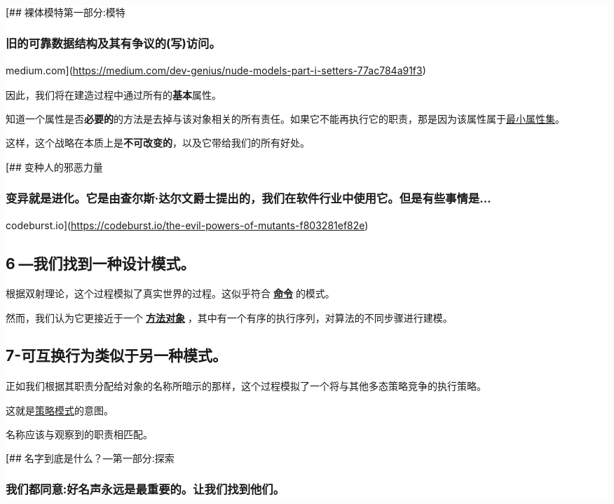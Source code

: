 [](https://medium.com/dev-genius/nude-models-part-i-setters-77ac784a91f3) [## 裸体模特第一部分:模特

### 旧的可靠数据结构及其有争议的(写)访问。

medium.com](https://medium.com/dev-genius/nude-models-part-i-setters-77ac784a91f3) 

因此，我们将在建造过程中通过所有的**基本**属性。

知道一个属性是否**必要的**的方法是去掉与该对象相关的所有责任。如果它不能再执行它的职责，那是因为该属性属于[最小属性集](https://en.wikipedia.org/wiki/Maximal_and_minimal_elements)。

这样，这个战略在本质上是**不可改变的**，以及它带给我们的所有好处。

[](https://codeburst.io/the-evil-powers-of-mutants-f803281ef82e) [## 变种人的邪恶力量

### 变异就是进化。它是由查尔斯·达尔文爵士提出的，我们在软件行业中使用它。但是有些事情是…

codeburst.io](https://codeburst.io/the-evil-powers-of-mutants-f803281ef82e) 

## 6 —我们找到一种设计模式。

根据双射理论，这个过程模拟了真实世界的过程。这似乎符合 [**命令**](https://en.wikipedia.org/wiki/Command_pattern) 的模式。

然而，我们认为它更接近于一个 [**方法对象**](https://refactoring.guru/replace-method-with-method-object) ，其中有一个有序的执行序列，对算法的不同步骤进行建模。

## 7-可互换行为类似于另一种模式。

正如我们根据其职责分配给对象的名称所暗示的那样，这个过程模拟了一个将与其他多态策略竞争的执行策略。

这就是[策略模式](https://en.wikipedia.org/wiki/Strategy_pattern)的意图。

名称应该与观察到的职责相匹配。

[](https://medium.com/dev-genius/what-exactly-is-a-name-part-i-the-quest-b812a4b1e0bf) [## 名字到底是什么？—第一部分:探索

### 我们都同意:好名声永远是最重要的。让我们找到他们。
